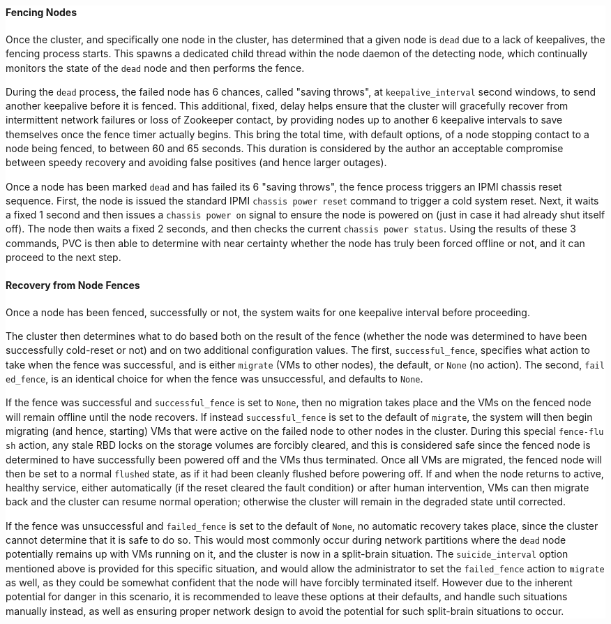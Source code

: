 #### Fencing Nodes

Once the cluster, and specifically one node in the cluster, has determined that a given node is `dead` due to a lack of keepalives, the fencing process starts. This spawns a dedicated child thread within the node daemon of the detecting node, which continually monitors the state of the `dead` node and then performs the fence.

During the `dead` process, the failed node has 6 chances, called "saving throws", at `keepalive_interval` second windows, to send another keepalive before it is fenced. This additional, fixed, delay helps ensure that the cluster will gracefully recover from intermittent network failures or loss of Zookeeper contact, by providing nodes up to another 6 keepalive intervals to save themselves once the fence timer actually begins. This bring the total time, with default options, of a node stopping contact to a node being fenced, to between 60 and 65 seconds. This duration is considered by the author an acceptable compromise between speedy recovery and avoiding false positives (and hence larger outages).

Once a node has been marked `dead` and has failed its 6 "saving throws", the fence process triggers an IPMI chassis reset sequence. First, the node is issued the standard IPMI `chassis power reset` command to trigger a cold system reset. Next, it waits a fixed 1 second and then issues a `chassis power on` signal to ensure the node is powered on (just in case it had already shut itself off). The node then waits a fixed 2 seconds, and then checks the current `chassis power status`. Using the results of these 3 commands, PVC is then able to determine with near certainty whether the node has truly been forced offline or not, and it can proceed to the next step.

#### Recovery from Node Fences

Once a node has been fenced, successfully or not, the system waits for one keepalive interval before proceeding.

The cluster then determines what to do based both on the result of the fence (whether the node was determined to have been successfully cold-reset or not) and on two additional configuration values. The first, `successful_fence`, specifies what action to take when the fence was successful, and is either `migrate` (VMs to other nodes), the default, or `None` (no action). The second, `failed_fence`, is an identical choice for when the fence was unsuccessful, and defaults to `None`.

If the fence was successful and `successful_fence` is set to `None`, then no migration takes place and the VMs on the fenced node will remain offline until the node recovers. If instead `successful_fence` is set to the default of `migrate`, the system will then begin migrating (and hence, starting) VMs that were active on the failed node to other nodes in the cluster. During this special `fence-flush` action, any stale RBD locks on the storage volumes are forcibly cleared, and this is considered safe since the fenced node is determined to have successfully been powered off and the VMs thus terminated. Once all VMs are migrated, the fenced node will then be set to a normal `flushed` state, as if it had been cleanly flushed before powering off. If and when the node returns to active, healthy service, either automatically (if the reset cleared the fault condition) or after human intervention, VMs can then migrate back and the cluster can resume normal operation; otherwise the cluster will remain in the degraded state until corrected.

If the fence was unsuccessful and `failed_fence` is set to the default of `None`, no automatic recovery takes place, since the cluster cannot determine that it is safe to do so. This would most commonly occur during network partitions where the `dead` node potentially remains up with VMs running on it, and the cluster is now in a split-brain situation. The `suicide_interval` option mentioned above is provided for this specific situation, and would allow the administrator to set the `failed_fence` action to `migrate` as well, as they could be somewhat confident that the node will have forcibly terminated itself. However due to the inherent potential for danger in this scenario, it is recommended to leave these options at their defaults, and handle such situations manually instead, as well as ensuring proper network design to avoid the potential for such split-brain situations to occur.
